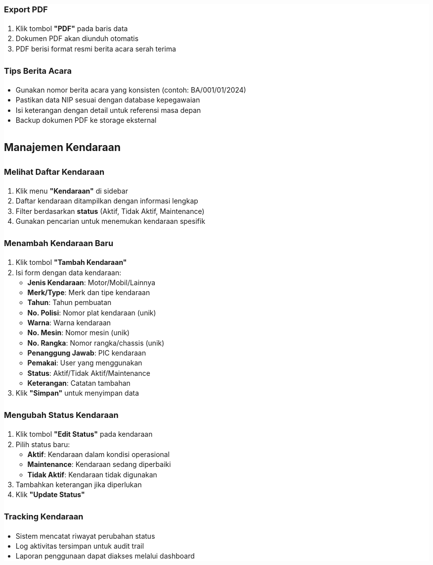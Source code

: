 ### Export PDF
1. Klik tombol **"PDF"** pada baris data
2. Dokumen PDF akan diunduh otomatis
3. PDF berisi format resmi berita acara serah terima

### Tips Berita Acara
- Gunakan nomor berita acara yang konsisten (contoh: BA/001/01/2024)
- Pastikan data NIP sesuai dengan database kepegawaian
- Isi keterangan dengan detail untuk referensi masa depan
- Backup dokumen PDF ke storage eksternal

## Manajemen Kendaraan

### Melihat Daftar Kendaraan
1. Klik menu **"Kendaraan"** di sidebar
2. Daftar kendaraan ditampilkan dengan informasi lengkap
3. Filter berdasarkan **status** (Aktif, Tidak Aktif, Maintenance)
4. Gunakan pencarian untuk menemukan kendaraan spesifik

### Menambah Kendaraan Baru
1. Klik tombol **"Tambah Kendaraan"**
2. Isi form dengan data kendaraan:
   - **Jenis Kendaraan**: Motor/Mobil/Lainnya
   - **Merk/Type**: Merk dan tipe kendaraan
   - **Tahun**: Tahun pembuatan
   - **No. Polisi**: Nomor plat kendaraan (unik)
   - **Warna**: Warna kendaraan
   - **No. Mesin**: Nomor mesin (unik)
   - **No. Rangka**: Nomor rangka/chassis (unik)
   - **Penanggung Jawab**: PIC kendaraan
   - **Pemakai**: User yang menggunakan
   - **Status**: Aktif/Tidak Aktif/Maintenance
   - **Keterangan**: Catatan tambahan
3. Klik **"Simpan"** untuk menyimpan data

### Mengubah Status Kendaraan
1. Klik tombol **"Edit Status"** pada kendaraan
2. Pilih status baru:
   - **Aktif**: Kendaraan dalam kondisi operasional
   - **Maintenance**: Kendaraan sedang diperbaiki
   - **Tidak Aktif**: Kendaraan tidak digunakan
3. Tambahkan keterangan jika diperlukan
4. Klik **"Update Status"**

### Tracking Kendaraan
- Sistem mencatat riwayat perubahan status
- Log aktivitas tersimpan untuk audit trail
- Laporan penggunaan dapat diakses melalui dashboard

